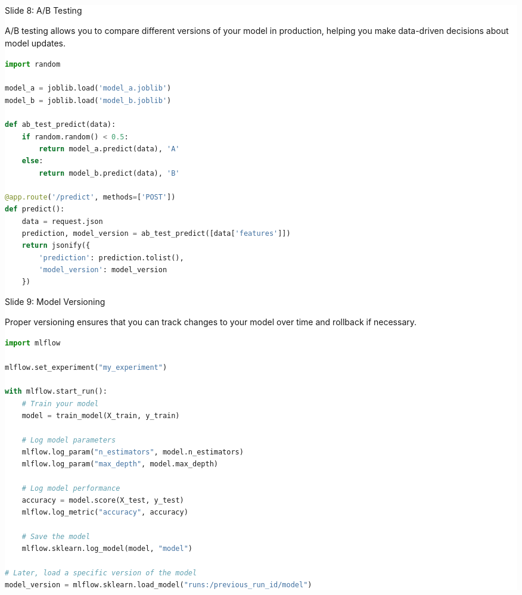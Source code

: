 Slide 8: A/B Testing

A/B testing allows you to compare different versions of your model in production, helping you make data-driven decisions about model updates.

```python
import random

model_a = joblib.load('model_a.joblib')
model_b = joblib.load('model_b.joblib')

def ab_test_predict(data):
    if random.random() < 0.5:
        return model_a.predict(data), 'A'
    else:
        return model_b.predict(data), 'B'

@app.route('/predict', methods=['POST'])
def predict():
    data = request.json
    prediction, model_version = ab_test_predict([data['features']])
    return jsonify({
        'prediction': prediction.tolist(),
        'model_version': model_version
    })
```

Slide 9: Model Versioning

Proper versioning ensures that you can track changes to your model over time and rollback if necessary.

```python
import mlflow

mlflow.set_experiment("my_experiment")

with mlflow.start_run():
    # Train your model
    model = train_model(X_train, y_train)
    
    # Log model parameters
    mlflow.log_param("n_estimators", model.n_estimators)
    mlflow.log_param("max_depth", model.max_depth)
    
    # Log model performance
    accuracy = model.score(X_test, y_test)
    mlflow.log_metric("accuracy", accuracy)
    
    # Save the model
    mlflow.sklearn.log_model(model, "model")

# Later, load a specific version of the model
model_version = mlflow.sklearn.load_model("runs:/previous_run_id/model")
```
